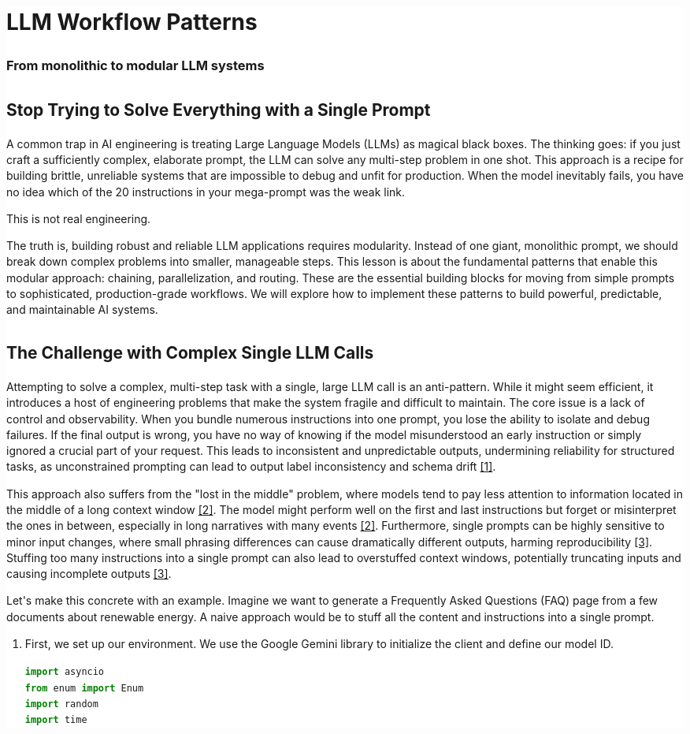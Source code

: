 # LLM Workflow Patterns
### From monolithic to modular LLM systems

## Stop Trying to Solve Everything with a Single Prompt

A common trap in AI engineering is treating Large Language Models (LLMs) as magical black boxes. The thinking goes: if you just craft a sufficiently complex, elaborate prompt, the LLM can solve any multi-step problem in one shot. This approach is a recipe for building brittle, unreliable systems that are impossible to debug and unfit for production. When the model inevitably fails, you have no idea which of the 20 instructions in your mega-prompt was the weak link.

This is not real engineering.

The truth is, building robust and reliable LLM applications requires modularity. Instead of one giant, monolithic prompt, we should break down complex problems into smaller, manageable steps. This lesson is about the fundamental patterns that enable this modular approach: chaining, parallelization, and routing. These are the essential building blocks for moving from simple prompts to sophisticated, production-grade workflows. We will explore how to implement these patterns to build powerful, predictable, and maintainable AI systems.

## The Challenge with Complex Single LLM Calls

Attempting to solve a complex, multi-step task with a single, large LLM call is an anti-pattern. While it might seem efficient, it introduces a host of engineering problems that make the system fragile and difficult to maintain. The core issue is a lack of control and observability. When you bundle numerous instructions into one prompt, you lose the ability to isolate and debug failures. If the final output is wrong, you have no way of knowing if the model misunderstood an early instruction or simply ignored a crucial part of your request. This leads to inconsistent and unpredictable outputs, undermining reliability for structured tasks, as unconstrained prompting can lead to output label inconsistency and schema drift [[1]](https://arxiv.org/pdf/2309.08181).

This approach also suffers from the "lost in the middle" problem, where models tend to pay less attention to information located in the middle of a long context window [[2]](https://arxiv.org/html/2410.23884v1). The model might perform well on the first and last instructions but forget or misinterpret the ones in between, especially in long narratives with many events [[2]](https://arxiv.org/html/2410.23884v1). Furthermore, single prompts can be highly sensitive to minor input changes, where small phrasing differences can cause dramatically different outputs, harming reproducibility [[3]](https://www.getambassador.io/blog/prompt-engineering-for-llms). Stuffing too many instructions into a single prompt can also lead to overstuffed context windows, potentially truncating inputs and causing incomplete outputs [[3]](https://www.getambassador.io/blog/prompt-engineering-for-llms).

Let's make this concrete with an example. Imagine we want to generate a Frequently Asked Questions (FAQ) page from a few documents about renewable energy. A naive approach would be to stuff all the content and instructions into a single prompt.

1.  First, we set up our environment. We use the Google Gemini library to initialize the client and define our model ID.

    ```python
    import asyncio
    from enum import Enum
    import random
    import time
